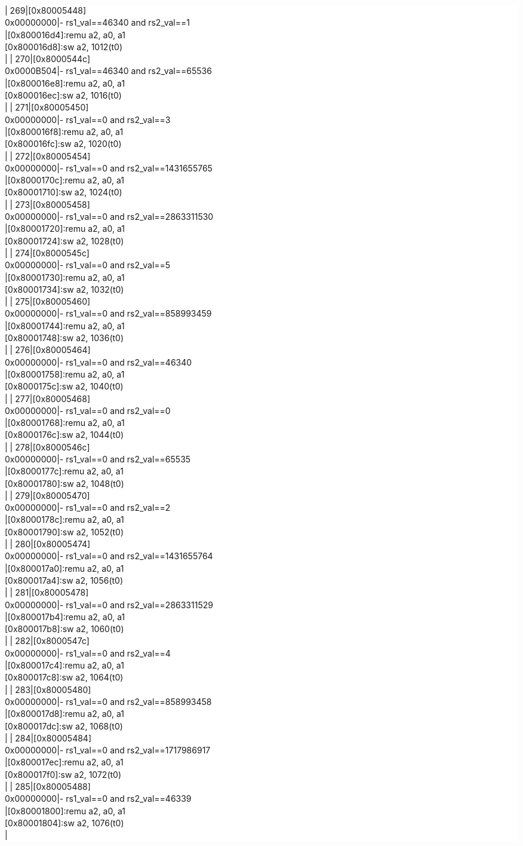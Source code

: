 | 269|[0x80005448]<br>0x00000000|- rs1_val==46340 and rs2_val==1<br>                                                                                                                                                                                                        |[0x800016d4]:remu a2, a0, a1<br> [0x800016d8]:sw a2, 1012(t0)<br>   |
| 270|[0x8000544c]<br>0x0000B504|- rs1_val==46340 and rs2_val==65536<br>                                                                                                                                                                                                    |[0x800016e8]:remu a2, a0, a1<br> [0x800016ec]:sw a2, 1016(t0)<br>   |
| 271|[0x80005450]<br>0x00000000|- rs1_val==0 and rs2_val==3<br>                                                                                                                                                                                                            |[0x800016f8]:remu a2, a0, a1<br> [0x800016fc]:sw a2, 1020(t0)<br>   |
| 272|[0x80005454]<br>0x00000000|- rs1_val==0 and rs2_val==1431655765<br>                                                                                                                                                                                                   |[0x8000170c]:remu a2, a0, a1<br> [0x80001710]:sw a2, 1024(t0)<br>   |
| 273|[0x80005458]<br>0x00000000|- rs1_val==0 and rs2_val==2863311530<br>                                                                                                                                                                                                   |[0x80001720]:remu a2, a0, a1<br> [0x80001724]:sw a2, 1028(t0)<br>   |
| 274|[0x8000545c]<br>0x00000000|- rs1_val==0 and rs2_val==5<br>                                                                                                                                                                                                            |[0x80001730]:remu a2, a0, a1<br> [0x80001734]:sw a2, 1032(t0)<br>   |
| 275|[0x80005460]<br>0x00000000|- rs1_val==0 and rs2_val==858993459<br>                                                                                                                                                                                                    |[0x80001744]:remu a2, a0, a1<br> [0x80001748]:sw a2, 1036(t0)<br>   |
| 276|[0x80005464]<br>0x00000000|- rs1_val==0 and rs2_val==46340<br>                                                                                                                                                                                                        |[0x80001758]:remu a2, a0, a1<br> [0x8000175c]:sw a2, 1040(t0)<br>   |
| 277|[0x80005468]<br>0x00000000|- rs1_val==0 and rs2_val==0<br>                                                                                                                                                                                                            |[0x80001768]:remu a2, a0, a1<br> [0x8000176c]:sw a2, 1044(t0)<br>   |
| 278|[0x8000546c]<br>0x00000000|- rs1_val==0 and rs2_val==65535<br>                                                                                                                                                                                                        |[0x8000177c]:remu a2, a0, a1<br> [0x80001780]:sw a2, 1048(t0)<br>   |
| 279|[0x80005470]<br>0x00000000|- rs1_val==0 and rs2_val==2<br>                                                                                                                                                                                                            |[0x8000178c]:remu a2, a0, a1<br> [0x80001790]:sw a2, 1052(t0)<br>   |
| 280|[0x80005474]<br>0x00000000|- rs1_val==0 and rs2_val==1431655764<br>                                                                                                                                                                                                   |[0x800017a0]:remu a2, a0, a1<br> [0x800017a4]:sw a2, 1056(t0)<br>   |
| 281|[0x80005478]<br>0x00000000|- rs1_val==0 and rs2_val==2863311529<br>                                                                                                                                                                                                   |[0x800017b4]:remu a2, a0, a1<br> [0x800017b8]:sw a2, 1060(t0)<br>   |
| 282|[0x8000547c]<br>0x00000000|- rs1_val==0 and rs2_val==4<br>                                                                                                                                                                                                            |[0x800017c4]:remu a2, a0, a1<br> [0x800017c8]:sw a2, 1064(t0)<br>   |
| 283|[0x80005480]<br>0x00000000|- rs1_val==0 and rs2_val==858993458<br>                                                                                                                                                                                                    |[0x800017d8]:remu a2, a0, a1<br> [0x800017dc]:sw a2, 1068(t0)<br>   |
| 284|[0x80005484]<br>0x00000000|- rs1_val==0 and rs2_val==1717986917<br>                                                                                                                                                                                                   |[0x800017ec]:remu a2, a0, a1<br> [0x800017f0]:sw a2, 1072(t0)<br>   |
| 285|[0x80005488]<br>0x00000000|- rs1_val==0 and rs2_val==46339<br>                                                                                                                                                                                                        |[0x80001800]:remu a2, a0, a1<br> [0x80001804]:sw a2, 1076(t0)<br>   |
